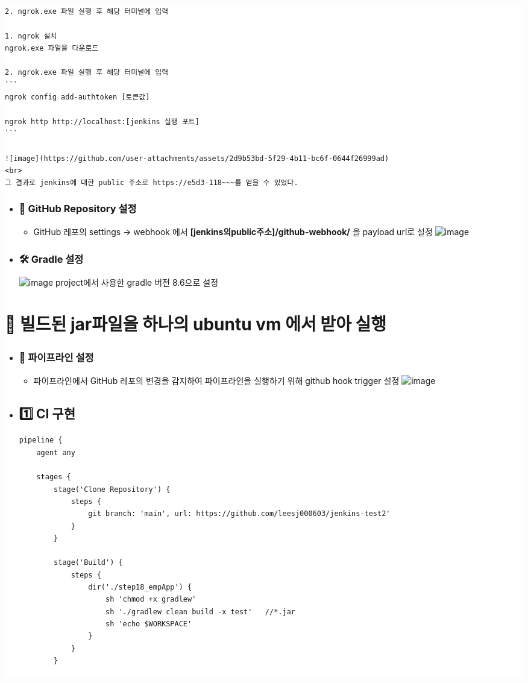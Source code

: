     2. ngrok.exe 파일 실행 후 해당 터미널에 입력
    
    1. ngrok 설치
    ngrok.exe 파일을 다운로드
    
    2. ngrok.exe 파일 실행 후 해당 터미널에 입력
    ```
    ngrok config add-authtoken [토큰값]
    
    ngrok http http://localhost:[jenkins 실행 포트]
    ```

    ![image](https://github.com/user-attachments/assets/2d9b53bd-5f29-4b11-bc6f-0644f26999ad)
    <br>
    그 결과로 jenkins에 대한 public 주소로 https://e5d3-118~~~를 얻을 수 있었다.

- ### 🐙 GitHub Repository 설정
    - GitHub 레포의 settings -> webhook 에서 **[jenkins의public주소]/github-webhook/** 을 payload url로 설정 
    ![image](https://github.com/user-attachments/assets/0bef6c5f-eb91-40c3-8c46-7a10136079c9)

- ### 🛠️ Gradle 설정
    ![image](https://github.com/user-attachments/assets/5f5d8424-de45-4833-ac02-6a9e7456df61)
    project에서 사용한 gradle 버전 8.6으로 설정


# 🚀 빌드된 jar파일을 하나의 ubuntu vm 에서 받아 실행

- ### 🔧 파이프라인 설정
    - 파이프라인에서 GitHub 레포의 변경을 감지하여 파이프라인을 실행하기 위해 github hook trigger 설정
    ![image](https://github.com/user-attachments/assets/25981c13-7f73-4a28-93f0-7e258c63bfad)

- ## 1️⃣ CI 구현
    ```
    pipeline {
        agent any
    
        stages {
            stage('Clone Repository') {
                steps {
                    git branch: 'main', url: https://github.com/leesj000603/jenkins-test2'
                }
            }
              
            stage('Build') {   
                steps {
                    dir('./step18_empApp') {                   
                        sh 'chmod +x gradlew'                    
                        sh './gradlew clean build -x test'   //*.jar
                        sh 'echo $WORKSPACE'
                    }
                }
            }
            